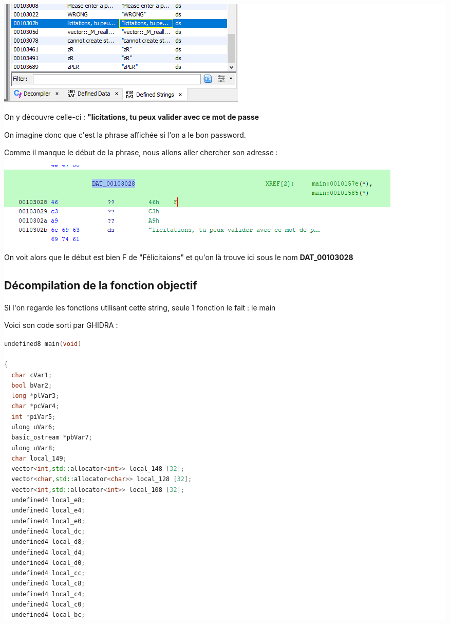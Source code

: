 ![Defined string](images/defined_string.png)

On y découvre celle-ci :
**"licitations, tu peux valider avec ce mot de passe**

On imagine donc que c'est la phrase affichée si l'on a le bon password.

Comme il manque le début de la phrase, nous allons aller chercher son adresse :

![Complete string](images/complete_string.png)

On voit alors que le début est bien F de "Félicitaions" et qu'on là trouve ici sous le nom **DAT_00103028**


## Décompilation de la fonction objectif

Si l'on regarde les fonctions utilisant cette string, seule 1 fonction le fait : le main

Voici son code sorti par GHIDRA :

```c++
undefined8 main(void)

{
  char cVar1;
  bool bVar2;
  long *plVar3;
  char *pcVar4;
  int *piVar5;
  ulong uVar6;
  basic_ostream *pbVar7;
  ulong uVar8;
  char local_149;
  vector<int,std::allocator<int>> local_148 [32];
  vector<char,std::allocator<char>> local_128 [32];
  vector<int,std::allocator<int>> local_108 [32];
  undefined4 local_e8;
  undefined4 local_e4;
  undefined4 local_e0;
  undefined4 local_dc;
  undefined4 local_d8;
  undefined4 local_d4;
  undefined4 local_d0;
  undefined4 local_cc;
  undefined4 local_c8;
  undefined4 local_c4;
  undefined4 local_c0;
  undefined4 local_bc;
```